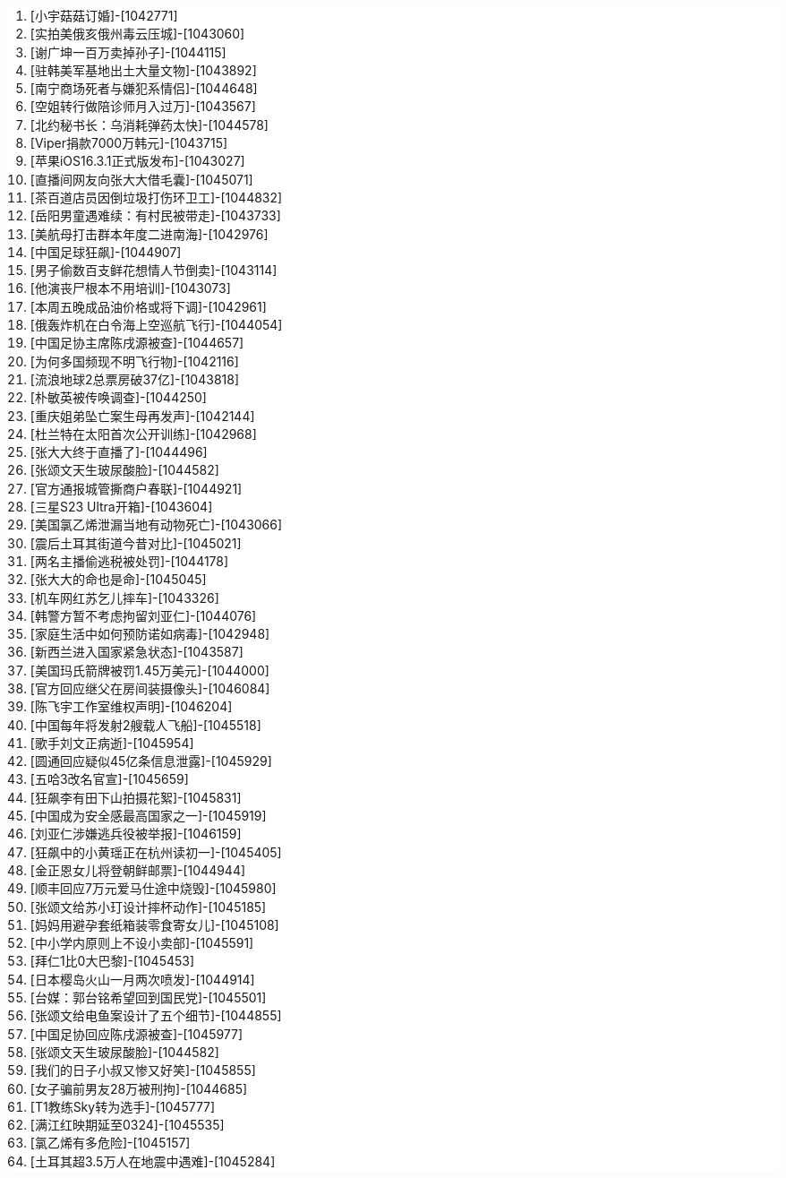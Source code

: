 1. [小宇菇菇订婚]-[1042771]
1. [实拍美俄亥俄州毒云压城]-[1043060]
1. [谢广坤一百万卖掉孙子]-[1044115]
1. [驻韩美军基地出土大量文物]-[1043892]
1. [南宁商场死者与嫌犯系情侣]-[1044648]
1. [空姐转行做陪诊师月入过万]-[1043567]
1. [北约秘书长：乌消耗弹药太快]-[1044578]
1. [Viper捐款7000万韩元]-[1043715]
1. [苹果iOS16.3.1正式版发布]-[1043027]
1. [直播间网友向张大大借毛囊]-[1045071]
1. [茶百道店员因倒垃圾打伤环卫工]-[1044832]
1. [岳阳男童遇难续：有村民被带走]-[1043733]
1. [美航母打击群本年度二进南海]-[1042976]
1. [中国足球狂飙]-[1044907]
1. [男子偷数百支鲜花想情人节倒卖]-[1043114]
1. [他演丧尸根本不用培训]-[1043073]
1. [本周五晚成品油价格或将下调]-[1042961]
1. [俄轰炸机在白令海上空巡航飞行]-[1044054]
1. [中国足协主席陈戌源被查]-[1044657]
1. [为何多国频现不明飞行物]-[1042116]
1. [流浪地球2总票房破37亿]-[1043818]
1. [朴敏英被传唤调查]-[1044250]
1. [重庆姐弟坠亡案生母再发声]-[1042144]
1. [杜兰特在太阳首次公开训练]-[1042968]
1. [张大大终于直播了]-[1044496]
1. [张颂文天生玻尿酸脸]-[1044582]
1. [官方通报城管撕商户春联]-[1044921]
1. [三星S23 Ultra开箱]-[1043604]
1. [美国氯乙烯泄漏当地有动物死亡]-[1043066]
1. [震后土耳其街道今昔对比]-[1045021]
1. [两名主播偷逃税被处罚]-[1044178]
1. [张大大的命也是命]-[1045045]
1. [机车网红苏乞儿摔车]-[1043326]
1. [韩警方暂不考虑拘留刘亚仁]-[1044076]
1. [家庭生活中如何预防诺如病毒]-[1042948]
1. [新西兰进入国家紧急状态]-[1043587]
1. [美国玛氏箭牌被罚1.45万美元]-[1044000]
1. [官方回应继父在房间装摄像头]-[1046084]
1. [陈飞宇工作室维权声明]-[1046204]
1. [中国每年将发射2艘载人飞船]-[1045518]
1. [歌手刘文正病逝]-[1045954]
1. [圆通回应疑似45亿条信息泄露]-[1045929]
1. [五哈3改名官宣]-[1045659]
1. [狂飙李有田下山拍摄花絮]-[1045831]
1. [中国成为安全感最高国家之一]-[1045919]
1. [刘亚仁涉嫌逃兵役被举报]-[1046159]
1. [狂飙中的小黄瑶正在杭州读初一]-[1045405]
1. [金正恩女儿将登朝鲜邮票]-[1044944]
1. [顺丰回应7万元爱马仕途中烧毁]-[1045980]
1. [张颂文给苏小玎设计摔杯动作]-[1045185]
1. [妈妈用避孕套纸箱装零食寄女儿]-[1045108]
1. [中小学内原则上不设小卖部]-[1045591]
1. [拜仁1比0大巴黎]-[1045453]
1. [日本樱岛火山一月两次喷发]-[1044914]
1. [台媒：郭台铭希望回到国民党]-[1045501]
1. [张颂文给电鱼案设计了五个细节]-[1044855]
1. [中国足协回应陈戌源被查]-[1045977]
1. [张颂文天生玻尿酸脸]-[1044582]
1. [我们的日子小叔又惨又好笑]-[1045855]
1. [女子骗前男友28万被刑拘]-[1044685]
1. [T1教练Sky转为选手]-[1045777]
1. [满江红映期延至0324]-[1045535]
1. [氯乙烯有多危险]-[1045157]
1. [土耳其超3.5万人在地震中遇难]-[1045284]